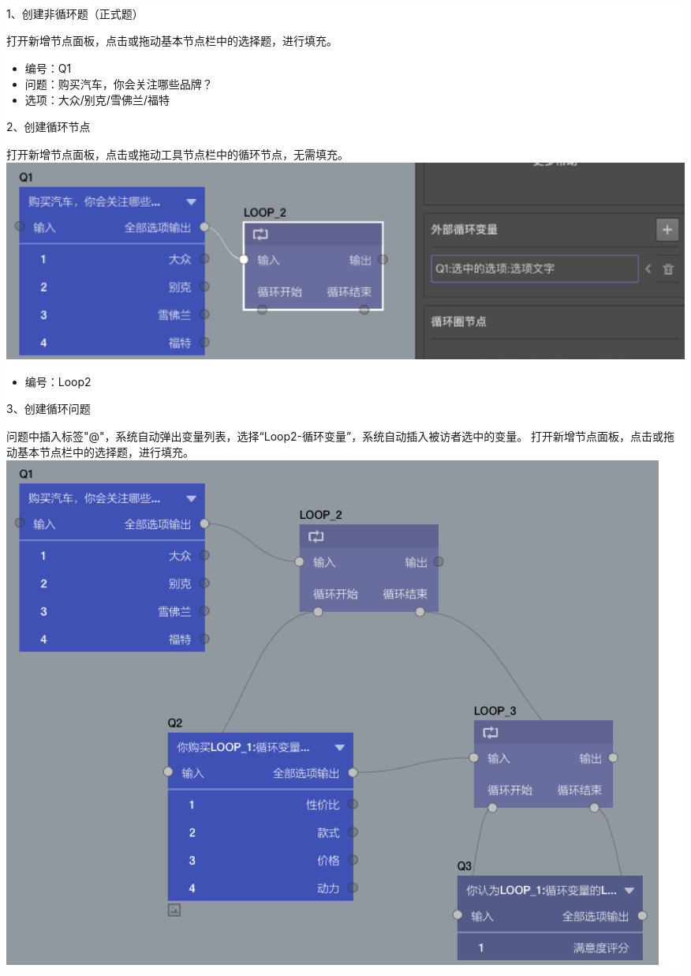 1、创建非循环题（正式题）

打开新增节点面板，点击或拖动基本节点栏中的选择题，进行填充。
+ 编号：Q1
+ 问题：购买汽车，你会关注哪些品牌？
+ 选项：大众/别克/雪佛兰/福特

2、创建循环节点

打开新增节点面板，点击或拖动工具节点栏中的循环节点，无需填充。
<img src='../../assets/snapshots/node/loop/Sample3-2.png'>

+ 编号：Loop2

3、创建循环问题

问题中插入标签"@"，系统自动弹出变量列表，选择“Loop2-循环变量”，系统自动插入被访者选中的变量。
打开新增节点面板，点击或拖动基本节点栏中的选择题，进行填充。
<img src='../../assets/snapshots/node/loop/Sample3-3.png'>

